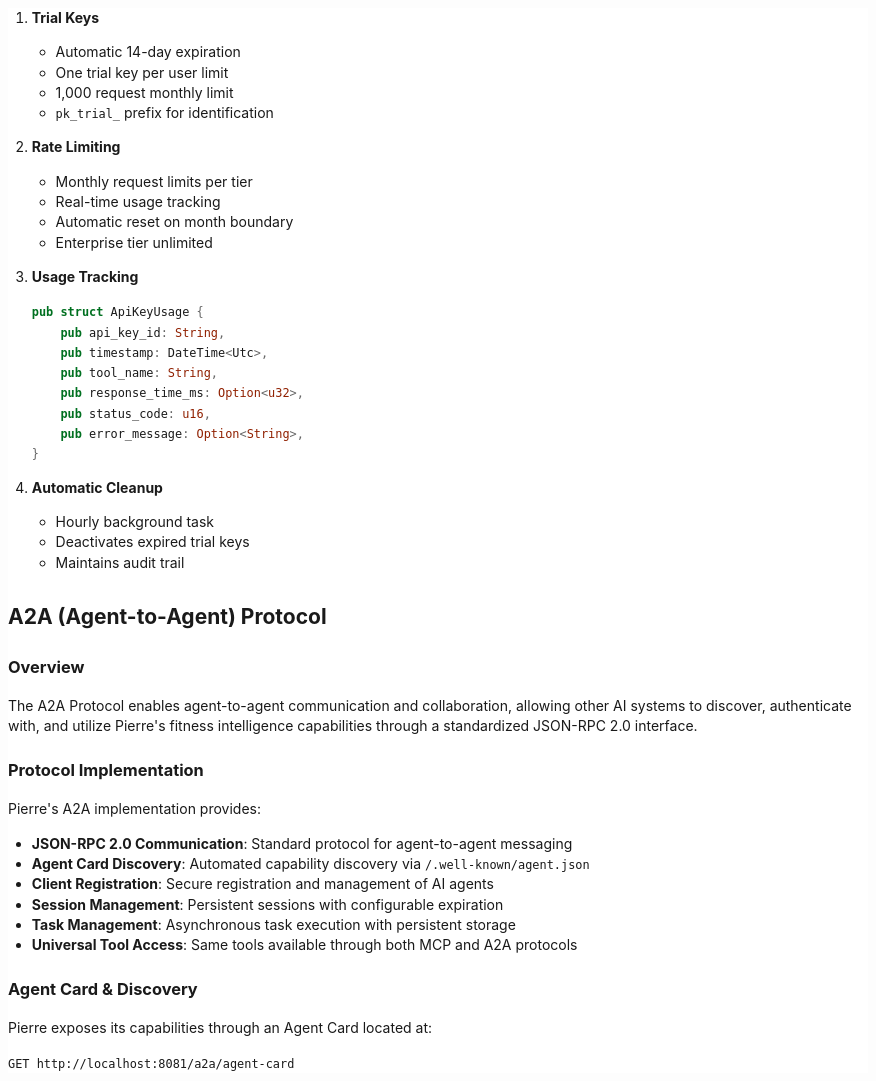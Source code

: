 1. **Trial Keys**
   - Automatic 14-day expiration
   - One trial key per user limit
   - 1,000 request monthly limit
   - `pk_trial_` prefix for identification

2. **Rate Limiting**
   - Monthly request limits per tier
   - Real-time usage tracking
   - Automatic reset on month boundary
   - Enterprise tier unlimited

3. **Usage Tracking**
   ```rust
   pub struct ApiKeyUsage {
       pub api_key_id: String,
       pub timestamp: DateTime<Utc>,
       pub tool_name: String,
       pub response_time_ms: Option<u32>,
       pub status_code: u16,
       pub error_message: Option<String>,
   }
   ```

4. **Automatic Cleanup**
   - Hourly background task
   - Deactivates expired trial keys
   - Maintains audit trail

## A2A (Agent-to-Agent) Protocol

### Overview

The A2A Protocol enables agent-to-agent communication and collaboration, allowing other AI systems to discover, authenticate with, and utilize Pierre's fitness intelligence capabilities through a standardized JSON-RPC 2.0 interface.

### Protocol Implementation

Pierre's A2A implementation provides:

- **JSON-RPC 2.0 Communication**: Standard protocol for agent-to-agent messaging
- **Agent Card Discovery**: Automated capability discovery via `/.well-known/agent.json`
- **Client Registration**: Secure registration and management of AI agents
- **Session Management**: Persistent sessions with configurable expiration
- **Task Management**: Asynchronous task execution with persistent storage
- **Universal Tool Access**: Same tools available through both MCP and A2A protocols

### Agent Card & Discovery

Pierre exposes its capabilities through an Agent Card located at:

```
GET http://localhost:8081/a2a/agent-card
```
